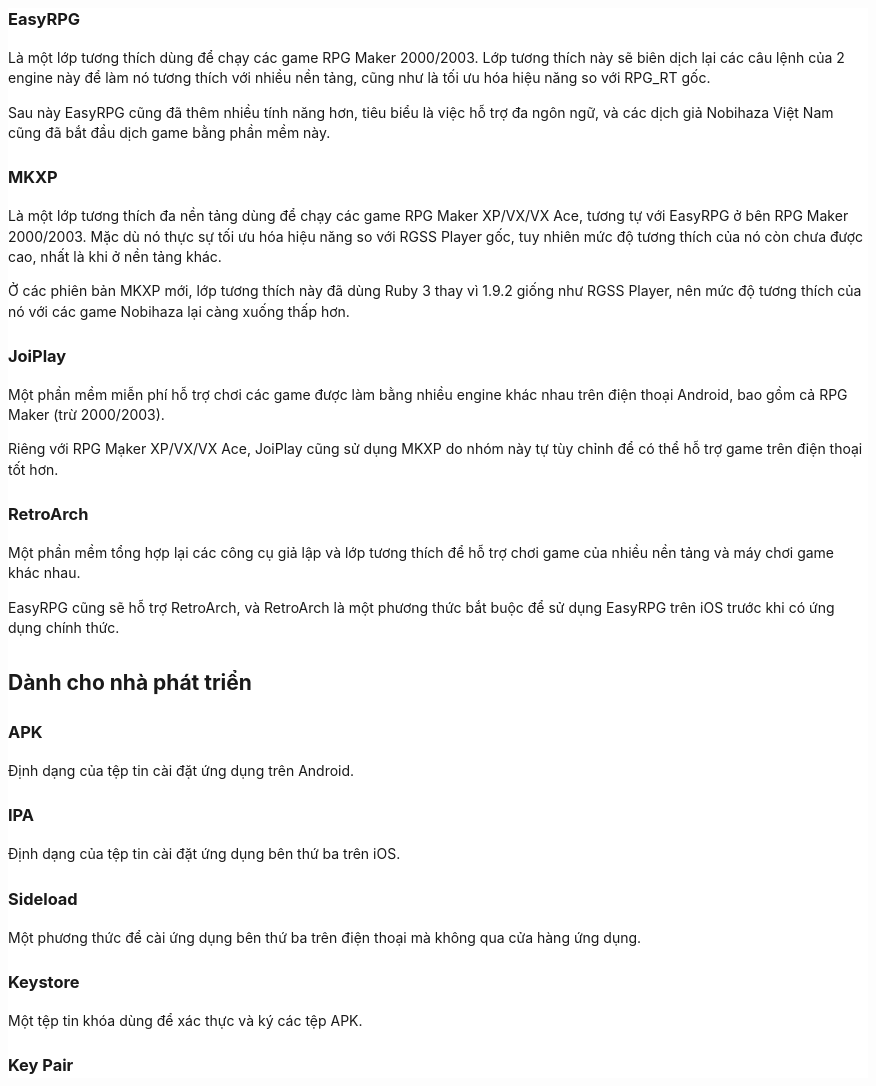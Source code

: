 ### EasyRPG

Là một lớp tương thích dùng để chạy các game RPG Maker 2000/2003. Lớp tương thích này sẽ biên dịch lại các câu lệnh của 2 engine này để làm nó tương thích với nhiều nền tảng, cũng như là tối ưu hóa hiệu năng so với RPG_RT gốc.

Sau này EasyRPG cũng đã thêm nhiều tính năng hơn, tiêu biểu là việc hỗ trợ đa ngôn ngữ, và các dịch giả Nobihaza Việt Nam cũng đã bắt đầu dịch game bằng phần mềm này.

### MKXP

Là một lớp tương thích đa nền tảng dùng để chạy các game RPG Maker XP/VX/VX Ace, tương tự với EasyRPG ở bên RPG Maker 2000/2003. Mặc dù nó thực sự tối ưu hóa hiệu năng so với RGSS Player gốc, tuy nhiên mức độ tương thích của nó còn chưa được cao, nhất là khi ở nền tảng khác.

Ở các phiên bản MKXP mới, lớp tương thích này đã dùng Ruby 3 thay vì 1.9.2 giống như RGSS Player, nên mức độ tương thích của nó với các game Nobihaza lại càng xuống thấp hơn.

### JoiPlay

Một phần mềm miễn phí hỗ trợ chơi các game được làm bằng nhiều engine khác nhau trên điện thoại Android, bao gồm cả RPG Maker (trừ 2000/2003).

Riêng với RPG Mạker XP/VX/VX Ace, JoiPlay cũng sử dụng MKXP do nhóm này tự tùy chỉnh để có thể hỗ trợ game trên điện thoại tốt hơn.

### RetroArch

Một phần mềm tổng hợp lại các công cụ giả lập và lớp tương thích để hỗ trợ chơi game của nhiều nền tảng và máy chơi game khác nhau.

EasyRPG cũng sẽ hỗ trợ RetroArch, và RetroArch là một phương thức bắt buộc để sử dụng EasyRPG trên iOS trước khi có ứng dụng chính thức.

## Dành cho nhà phát triển

### APK

Định dạng của tệp tin cài đặt ứng dụng trên Android.

### IPA

Định dạng của tệp tin cài đặt ứng dụng bên thứ ba trên iOS.

### Sideload

Một phương thức để cài ứng dụng bên thứ ba trên điện thoại mà không qua cửa hàng ứng dụng.

### Keystore

Một tệp tin khóa dùng để xác thực và ký các tệp APK.

### Key Pair
